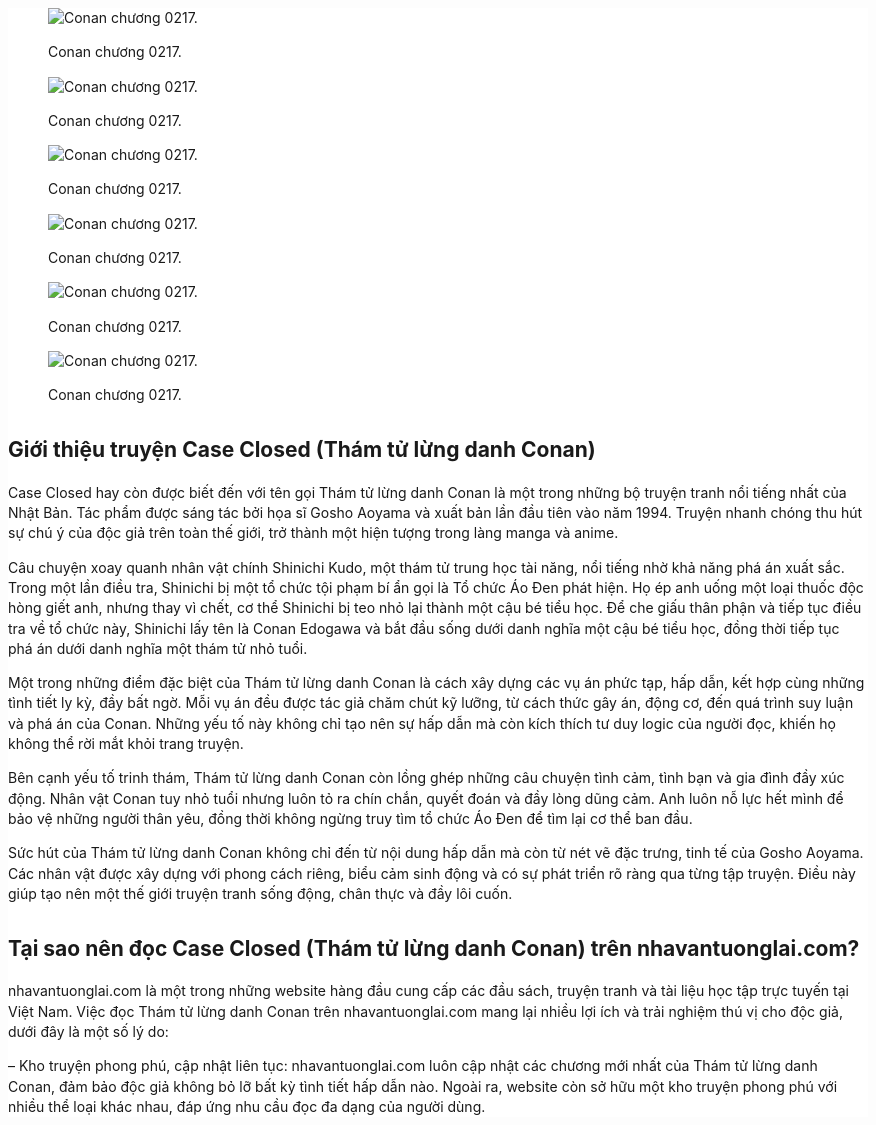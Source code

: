 <figure><img src="https://nhavantuonglai.blog/manga/gosho-aoyama/case-closed/0217-13.jpg" alt="Conan chương 0217." title="Conan chương 0217." height=100% width=100%><figcaption></p>Conan chương 0217.</p></figcaption></figure>

<figure><img src="https://nhavantuonglai.blog/manga/gosho-aoyama/case-closed/0217-14.jpg" alt="Conan chương 0217." title="Conan chương 0217." height=100% width=100%><figcaption></p>Conan chương 0217.</p></figcaption></figure>

<figure><img src="https://nhavantuonglai.blog/manga/gosho-aoyama/case-closed/0217-15.jpg" alt="Conan chương 0217." title="Conan chương 0217." height=100% width=100%><figcaption></p>Conan chương 0217.</p></figcaption></figure>

<figure><img src="https://nhavantuonglai.blog/manga/gosho-aoyama/case-closed/0217-16.jpg" alt="Conan chương 0217." title="Conan chương 0217." height=100% width=100%><figcaption></p>Conan chương 0217.</p></figcaption></figure>

<figure><img src="https://nhavantuonglai.blog/manga/gosho-aoyama/case-closed/0217-17.jpg" alt="Conan chương 0217." title="Conan chương 0217." height=100% width=100%><figcaption></p>Conan chương 0217.</p></figcaption></figure>

<figure><img src="https://nhavantuonglai.blog/manga/gosho-aoyama/case-closed/0217-18.jpg" alt="Conan chương 0217." title="Conan chương 0217." height=100% width=100%><figcaption></p>Conan chương 0217.</p></figcaption></figure>

## Giới thiệu truyện Case Closed (Thám tử lừng danh Conan)

Case Closed hay còn được biết đến với tên gọi Thám tử lừng danh Conan là một trong những bộ truyện tranh nổi tiếng nhất của Nhật Bản. Tác phẩm được sáng tác bởi họa sĩ Gosho Aoyama và xuất bản lần đầu tiên vào năm 1994. Truyện nhanh chóng thu hút sự chú ý của độc giả trên toàn thế giới, trở thành một hiện tượng trong làng manga và anime.

Câu chuyện xoay quanh nhân vật chính Shinichi Kudo, một thám tử trung học tài năng, nổi tiếng nhờ khả năng phá án xuất sắc. Trong một lần điều tra, Shinichi bị một tổ chức tội phạm bí ẩn gọi là Tổ chức Áo Đen phát hiện. Họ ép anh uống một loại thuốc độc hòng giết anh, nhưng thay vì chết, cơ thể Shinichi bị teo nhỏ lại thành một cậu bé tiểu học. Để che giấu thân phận và tiếp tục điều tra về tổ chức này, Shinichi lấy tên là Conan Edogawa và bắt đầu sống dưới danh nghĩa một cậu bé tiểu học, đồng thời tiếp tục phá án dưới danh nghĩa một thám tử nhỏ tuổi.

Một trong những điểm đặc biệt của Thám tử lừng danh Conan là cách xây dựng các vụ án phức tạp, hấp dẫn, kết hợp cùng những tình tiết ly kỳ, đầy bất ngờ. Mỗi vụ án đều được tác giả chăm chút kỹ lưỡng, từ cách thức gây án, động cơ, đến quá trình suy luận và phá án của Conan. Những yếu tố này không chỉ tạo nên sự hấp dẫn mà còn kích thích tư duy logic của người đọc, khiến họ không thể rời mắt khỏi trang truyện.

Bên cạnh yếu tố trinh thám, Thám tử lừng danh Conan còn lồng ghép những câu chuyện tình cảm, tình bạn và gia đình đầy xúc động. Nhân vật Conan tuy nhỏ tuổi nhưng luôn tỏ ra chín chắn, quyết đoán và đầy lòng dũng cảm. Anh luôn nỗ lực hết mình để bảo vệ những người thân yêu, đồng thời không ngừng truy tìm tổ chức Áo Đen để tìm lại cơ thể ban đầu.

Sức hút của Thám tử lừng danh Conan không chỉ đến từ nội dung hấp dẫn mà còn từ nét vẽ đặc trưng, tinh tế của Gosho Aoyama. Các nhân vật được xây dựng với phong cách riêng, biểu cảm sinh động và có sự phát triển rõ ràng qua từng tập truyện. Điều này giúp tạo nên một thế giới truyện tranh sống động, chân thực và đầy lôi cuốn.

## Tại sao nên đọc Case Closed (Thám tử lừng danh Conan) trên nhavantuonglai.com?

nhavantuonglai.com là một trong những website hàng đầu cung cấp các đầu sách, truyện tranh và tài liệu học tập trực tuyến tại Việt Nam. Việc đọc Thám tử lừng danh Conan trên nhavantuonglai.com mang lại nhiều lợi ích và trải nghiệm thú vị cho độc giả, dưới đây là một số lý do:

– Kho truyện phong phú, cập nhật liên tục: nhavantuonglai.com luôn cập nhật các chương mới nhất của Thám tử lừng danh Conan, đảm bảo độc giả không bỏ lỡ bất kỳ tình tiết hấp dẫn nào. Ngoài ra, website còn sở hữu một kho truyện phong phú với nhiều thể loại khác nhau, đáp ứng nhu cầu đọc đa dạng của người dùng.
